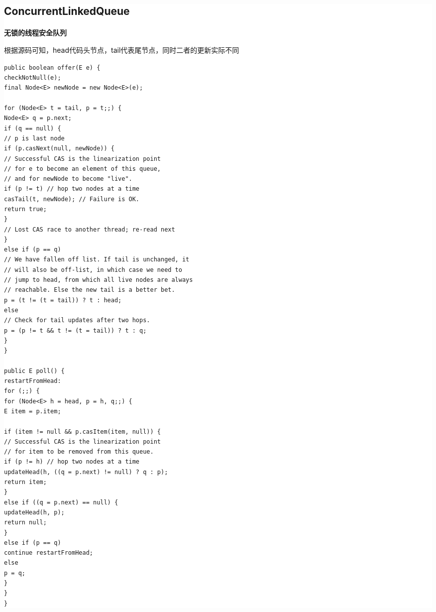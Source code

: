 

## ConcurrentLinkedQueue
**无锁的线程安全队列**

根据源码可知，head代码头节点，tail代表尾节点，同时二者的更新实际不同

```
public boolean offer(E e) {  
checkNotNull(e);  
final Node<E> newNode = new Node<E>(e);  
  
for (Node<E> t = tail, p = t;;) {  
Node<E> q = p.next;  
if (q == null) {  
// p is last node  
if (p.casNext(null, newNode)) {  
// Successful CAS is the linearization point  
// for e to become an element of this queue,  
// and for newNode to become "live".  
if (p != t) // hop two nodes at a time  
casTail(t, newNode); // Failure is OK.  
return true;  
}  
// Lost CAS race to another thread; re-read next  
}  
else if (p == q)  
// We have fallen off list. If tail is unchanged, it  
// will also be off-list, in which case we need to  
// jump to head, from which all live nodes are always  
// reachable. Else the new tail is a better bet.  
p = (t != (t = tail)) ? t : head;  
else  
// Check for tail updates after two hops.  
p = (p != t && t != (t = tail)) ? t : q;  
}  
}  
  
public E poll() {  
restartFromHead:  
for (;;) {  
for (Node<E> h = head, p = h, q;;) {  
E item = p.item;  
  
if (item != null && p.casItem(item, null)) {  
// Successful CAS is the linearization point  
// for item to be removed from this queue.  
if (p != h) // hop two nodes at a time  
updateHead(h, ((q = p.next) != null) ? q : p);  
return item;  
}  
else if ((q = p.next) == null) {  
updateHead(h, p);  
return null;  
}  
else if (p == q)  
continue restartFromHead;  
else  
p = q;  
}  
}  
}
```
